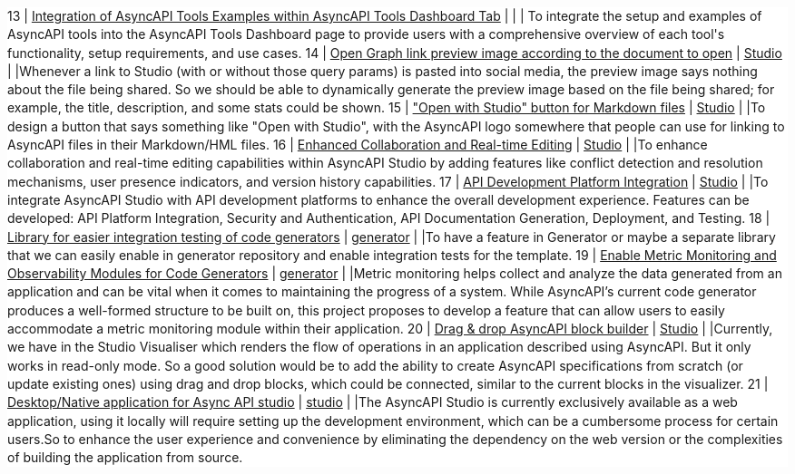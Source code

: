 13 | [Integration of AsyncAPI Tools Examples within AsyncAPI Tools Dashboard Tab](https://github.com/orgs/asyncapi/discussions/689#discussioncomment-5853246) |  | | To integrate the setup and examples of AsyncAPI tools into the AsyncAPI Tools Dashboard page to provide users with a comprehensive overview of each tool's functionality, setup requirements, and use cases.
14 | [Open Graph link preview image according to the document to open](https://github.com/asyncapi/studio/issues/224)  | [Studio](https://github.com/asyncapi/studio) | |Whenever a link to Studio (with or without those query params) is pasted into social media, the preview image says nothing about the file being shared. So we should be able to dynamically generate the preview image based on the file being shared; for example, the title, description, and some stats could be shown.
15 | ["Open with Studio" button for Markdown files](https://github.com/asyncapi/studio/issues/218)  | [Studio](https://github.com/asyncapi/studio) | |To design a button that says something like "Open with Studio", with the AsyncAPI logo somewhere that people can use for linking to AsyncAPI files in their Markdown/HML files.
16 | [Enhanced Collaboration and Real-time Editing](https://github.com/orgs/asyncapi/discussions/689#discussioncomment-5899110)  | [Studio](https://github.com/asyncapi/studio) | |To enhance collaboration and real-time editing capabilities within AsyncAPI Studio by adding features like conflict detection and resolution mechanisms, user presence indicators, and version history capabilities.
17 | [API Development Platform Integration](https://github.com/asyncapi/studio/issues/620)  | [Studio](https://github.com/asyncapi/studio) | |To integrate AsyncAPI Studio with API development platforms to enhance the overall development experience. Features can be developed: API Platform Integration, Security and Authentication, API Documentation Generation, Deployment, and Testing.
18 | [Library for easier integration testing of code generators](https://github.com/asyncapi/generator/issues/752)  | [generator](https://github.com/asyncapi/generator) | |To have a feature in Generator or maybe a separate library that we can easily enable in generator repository and enable integration tests for the template.
19 | [Enable Metric Monitoring and Observability Modules for Code Generators](https://github.com/orgs/asyncapi/discussions/689#discussioncomment-5960921)  | [generator](https://github.com/asyncapi/generator) | |Metric monitoring helps collect and analyze the data generated from an application and can be vital when it comes to maintaining the progress of a system. While AsyncAPI’s current code generator produces a well-formed structure to be built on, this project proposes to develop a feature that can allow users to easily accommodate a metric monitoring module within their application.
20 | [Drag & drop AsyncAPI block builder](https://github.com/asyncapi/studio/issues/265)  | [Studio](https://github.com/asyncapi/studio) | |Currently, we have in the Studio Visualiser which renders the flow of operations in an application described using AsyncAPI. But it only works in read-only mode. So a good solution would be to add the ability to create AsyncAPI specifications from scratch (or update existing ones) using drag and drop blocks, which could be connected, similar to the current blocks in the visualizer.
21 | [Desktop/Native application for Async API studio](https://github.com/orgs/asyncapi/discussions/689#discussioncomment-6017742)  | [studio](https://github.com/asyncapi/studio) | |The AsyncAPI Studio is currently exclusively available as a web application, using it locally will require setting up the development environment, which can be a cumbersome process for certain users.So to enhance the user experience and convenience by eliminating the dependency on the web version or the complexities of building the application from source.